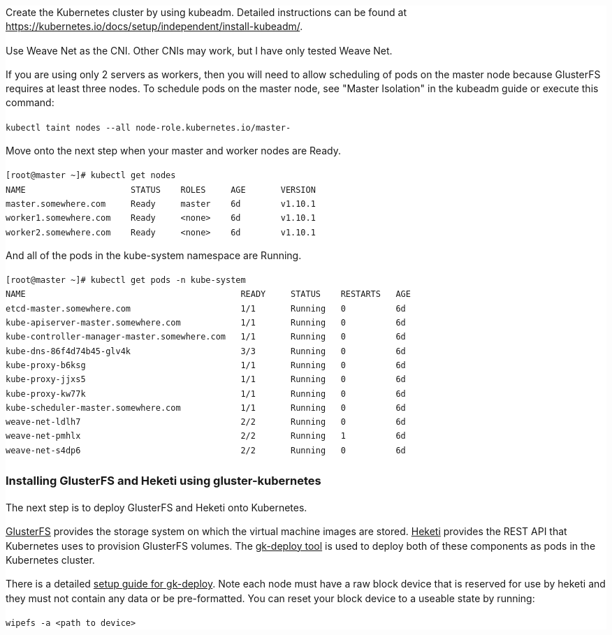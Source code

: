 Create the Kubernetes cluster by using kubeadm. Detailed instructions can be found at https://kubernetes.io/docs/setup/independent/install-kubeadm/.

Use Weave Net as the CNI. Other CNIs may work, but I have only tested Weave Net.

If you are using only 2 servers as workers, then you will need to allow scheduling of pods on the master node because GlusterFS requires at least three nodes. To schedule pods on the master node, see "Master Isolation" in the kubeadm guide or execute this command:

```
kubectl taint nodes --all node-role.kubernetes.io/master-
```

Move onto the next step when your master and worker nodes are Ready.

```
[root@master ~]# kubectl get nodes
NAME                     STATUS    ROLES     AGE       VERSION
master.somewhere.com     Ready     master    6d        v1.10.1
worker1.somewhere.com    Ready     <none>    6d        v1.10.1
worker2.somewhere.com    Ready     <none>    6d        v1.10.1
```

And all of the pods in the kube-system namespace are Running.

```
[root@master ~]# kubectl get pods -n kube-system
NAME                                           READY     STATUS    RESTARTS   AGE
etcd-master.somewhere.com                      1/1       Running   0          6d
kube-apiserver-master.somewhere.com            1/1       Running   0          6d
kube-controller-manager-master.somewhere.com   1/1       Running   0          6d
kube-dns-86f4d74b45-glv4k                      3/3       Running   0          6d
kube-proxy-b6ksg                               1/1       Running   0          6d
kube-proxy-jjxs5                               1/1       Running   0          6d
kube-proxy-kw77k                               1/1       Running   0          6d
kube-scheduler-master.somewhere.com            1/1       Running   0          6d
weave-net-ldlh7                                2/2       Running   0          6d
weave-net-pmhlx                                2/2       Running   1          6d
weave-net-s4dp6                                2/2       Running   0          6d
```

### Installing GlusterFS and Heketi using gluster-kubernetes

The next step is to deploy GlusterFS and Heketi onto Kubernetes.

[GlusterFS](https://github.com/gluster/glusterfs) provides the storage system on which the virtual machine images are stored. [Heketi](https://github.com/heketi/heketi) provides the REST API that Kubernetes uses to provision GlusterFS volumes. The [gk-deploy tool](https://github.com/gluster/gluster-kubernetes) is used to deploy both of these components as pods in the Kubernetes cluster.

There is a detailed [setup guide for gk-deploy](https://github.com/gluster/gluster-kubernetes/blob/master/docs/setup-guide.md). Note each node must have a raw block device that is reserved for use by heketi and they must not contain any data or be pre-formatted. You can reset your block device to a useable state by running:

```
wipefs -a <path to device>
```
